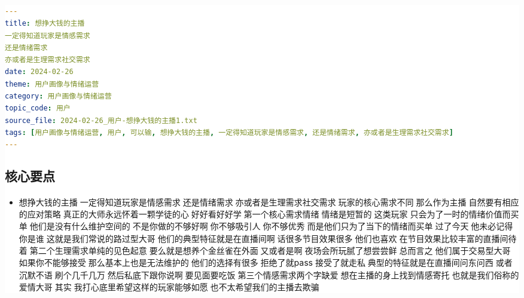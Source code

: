 ```yaml
---
title: 想挣大钱的主播
一定得知道玩家是情感需求
还是情绪需求
亦或者是生理需求社交需求
date: 2024-02-26
theme: 用户画像与情绪运营
category: 用户画像与情绪运营
topic_code: 用户
source_file: 2024-02-26_用户-想挣大钱的主播1.txt
tags: [用户画像与情绪运营, 用户, 可以输, 想挣大钱的主播, 一定得知道玩家是情感需求, 还是情绪需求, 亦或者是生理需求社交需求]
---
```


## 核心要点
- 想挣大钱的主播
一定得知道玩家是情感需求
还是情绪需求
亦或者是生理需求社交需求
玩家的核心需求不同
那么作为主播
自然要有相应的应对策略
真正的大师永远怀着一颗学徒的心
好好看好好学
第一个核心需求情绪
情绪是短暂的
这类玩家
只会为了一时的情绪价值而买单
他们是没有什么维护空间的
不是你做的不够好啊
你不够吸引人
你不够优秀
而是他们只为了当下的情绪而买单
过了今天
他未必记得你是谁
这就是我们常说的路过型大哥
他们的典型特征就是在直播间啊
话很多节目效果很多
他们也喜欢
在节目效果比较丰富的直播间待着
第二个生理需求单纯的见色起意
要么就是想养个金丝雀在外面
又或者是啊
夜场会所玩腻了想尝尝鲜
总而言之
他们属于交易型大哥
如果你不能够接受
那么基本上也是无法维护的
他们的选择有很多
拒绝了就pass
接受了就走私
典型的特征就是在直播间问东问西
或者沉默不语
刷个几千几万
然后私底下跟你说啊
要见面要吃饭
第三个情感需求两个字缺爱
想在主播的身上找到情感寄托
也就是我们俗称的爱情大哥
其实
我打心底里希望这样的玩家能够如愿
也不太希望我们的主播去欺骗